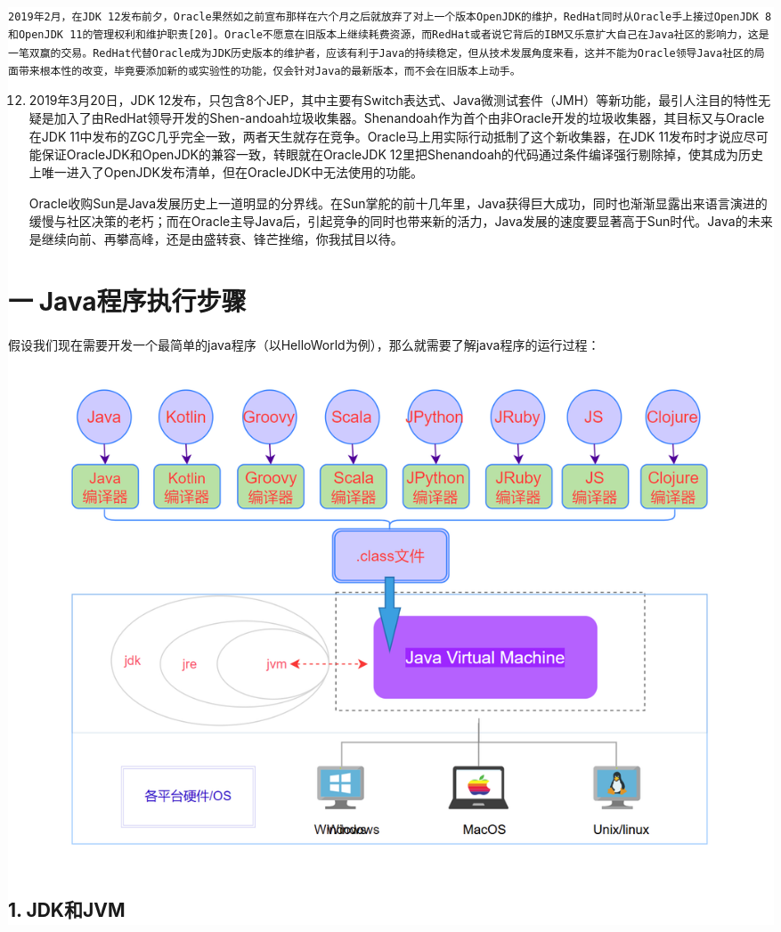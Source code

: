     2019年2月，在JDK 12发布前夕，Oracle果然如之前宣布那样在六个月之后就放弃了对上一个版本OpenJDK的维护，RedHat同时从Oracle手上接过OpenJDK 8和OpenJDK 11的管理权利和维护职责[20]。Oracle不愿意在旧版本上继续耗费资源，而RedHat或者说它背后的IBM又乐意扩大自己在Java社区的影响力，这是一笔双赢的交易。RedHat代替Oracle成为JDK历史版本的维护者，应该有利于Java的持续稳定，但从技术发展角度来看，这并不能为Oracle领导Java社区的局面带来根本性的改变，毕竟要添加新的或实验性的功能，仅会针对Java的最新版本，而不会在旧版本上动手。

12. 2019年3月20日，JDK 12发布，只包含8个JEP，其中主要有Switch表达式、Java微测试套件（JMH）等新功能，最引人注目的特性无疑是加入了由RedHat领导开发的Shen-andoah垃圾收集器。Shenandoah作为首个由非Oracle开发的垃圾收集器，其目标又与Oracle在JDK 11中发布的ZGC几乎完全一致，两者天生就存在竞争。Oracle马上用实际行动抵制了这个新收集器，在JDK 11发布时才说应尽可能保证OracleJDK和OpenJDK的兼容一致，转眼就在OracleJDK 12里把Shenandoah的代码通过条件编译强行剔除掉，使其成为历史上唯一进入了OpenJDK发布清单，但在OracleJDK中无法使用的功能。

    Oracle收购Sun是Java发展历史上一道明显的分界线。在Sun掌舵的前十几年里，Java获得巨大成功，同时也渐渐显露出来语言演进的缓慢与社区决策的老朽；而在Oracle主导Java后，引起竞争的同时也带来新的活力，Java发展的速度要显著高于Sun时代。Java的未来是继续向前、再攀高峰，还是由盛转衰、锋芒挫缩，你我拭目以待。


# 一 Java程序执行步骤

​	假设我们现在需要开发一个最简单的java程序（以HelloWorld为例），那么就需要了解java程序的运行过程：

![image-20220214223232988](vx_images/image-20220214223232988.png)





## 1. JDK和JVM
